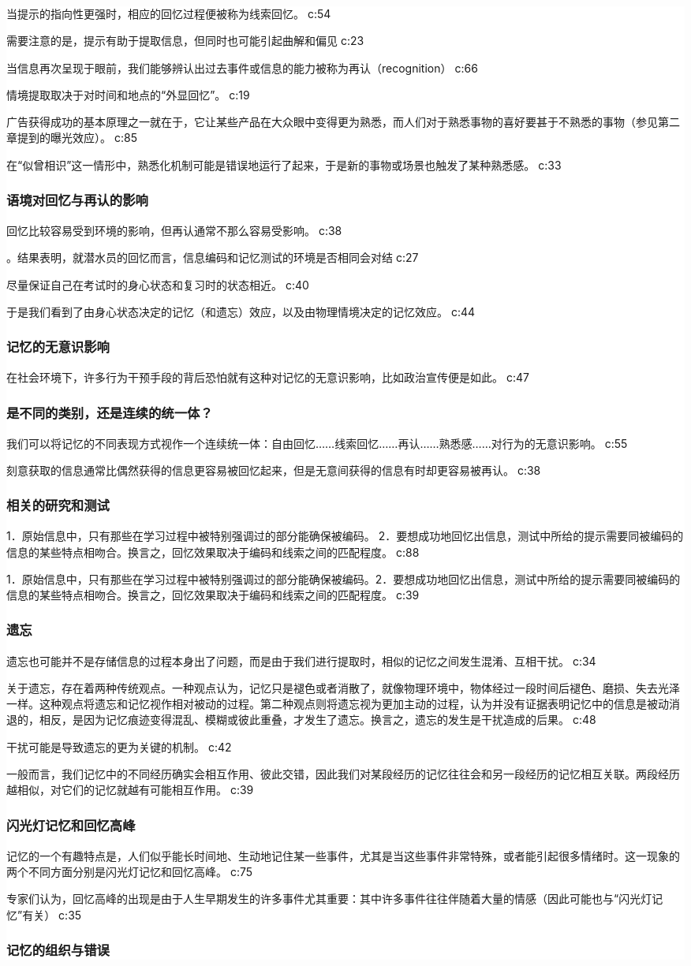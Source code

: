 当提示的指向性更强时，相应的回忆过程便被称为线索回忆。 c:54

需要注意的是，提示有助于提取信息，但同时也可能引起曲解和偏见 c:23

当信息再次呈现于眼前，我们能够辨认出过去事件或信息的能力被称为再认（recognition） c:66

情境提取取决于对时间和地点的“外显回忆”。 c:19

广告获得成功的基本原理之一就在于，它让某些产品在大众眼中变得更为熟悉，而人们对于熟悉事物的喜好要甚于不熟悉的事物（参见第二章提到的曝光效应）。 c:85

在“似曾相识”这一情形中，熟悉化机制可能是错误地运行了起来，于是新的事物或场景也触发了某种熟悉感。 c:33

### 语境对回忆与再认的影响

回忆比较容易受到环境的影响，但再认通常不那么容易受影响。 c:38

。结果表明，就潜水员的回忆而言，信息编码和记忆测试的环境是否相同会对结 c:27

尽量保证自己在考试时的身心状态和复习时的状态相近。 c:40

于是我们看到了由身心状态决定的记忆（和遗忘）效应，以及由物理情境决定的记忆效应。 c:44

### 记忆的无意识影响

在社会环境下，许多行为干预手段的背后恐怕就有这种对记忆的无意识影响，比如政治宣传便是如此。 c:47

### 是不同的类别，还是连续的统一体？

我们可以将记忆的不同表现方式视作一个连续统一体：自由回忆……线索回忆……再认……熟悉感……对行为的无意识影响。 c:55

刻意获取的信息通常比偶然获得的信息更容易被回忆起来，但是无意间获得的信息有时却更容易被再认。 c:38

### 相关的研究和测试

1．原始信息中，只有那些在学习过程中被特别强调过的部分能确保被编码。
2．要想成功地回忆出信息，测试中所给的提示需要同被编码的信息的某些特点相吻合。换言之，回忆效果取决于编码和线索之间的匹配程度。 c:88

1．原始信息中，只有那些在学习过程中被特别强调过的部分能确保被编码。2．要想成功地回忆出信息，测试中所给的提示需要同被编码的信息的某些特点相吻合。换言之，回忆效果取决于编码和线索之间的匹配程度。 c:39

### 遗忘

遗忘也可能并不是存储信息的过程本身出了问题，而是由于我们进行提取时，相似的记忆之间发生混淆、互相干扰。 c:34

关于遗忘，存在着两种传统观点。一种观点认为，记忆只是褪色或者消散了，就像物理环境中，物体经过一段时间后褪色、磨损、失去光泽一样。这种观点将遗忘和记忆视作相对被动的过程。第二种观点则将遗忘视为更加主动的过程，认为并没有证据表明记忆中的信息是被动消退的，相反，是因为记忆痕迹变得混乱、模糊或彼此重叠，才发生了遗忘。换言之，遗忘的发生是干扰造成的后果。 c:48

干扰可能是导致遗忘的更为关键的机制。 c:42

一般而言，我们记忆中的不同经历确实会相互作用、彼此交错，因此我们对某段经历的记忆往往会和另一段经历的记忆相互关联。两段经历越相似，对它们的记忆就越有可能相互作用。 c:39

### 闪光灯记忆和回忆高峰

记忆的一个有趣特点是，人们似乎能长时间地、生动地记住某一些事件，尤其是当这些事件非常特殊，或者能引起很多情绪时。这一现象的两个不同方面分别是闪光灯记忆和回忆高峰。 c:75

专家们认为，回忆高峰的出现是由于人生早期发生的许多事件尤其重要：其中许多事件往往伴随着大量的情感（因此可能也与“闪光灯记忆”有关） c:35

### 记忆的组织与错误
